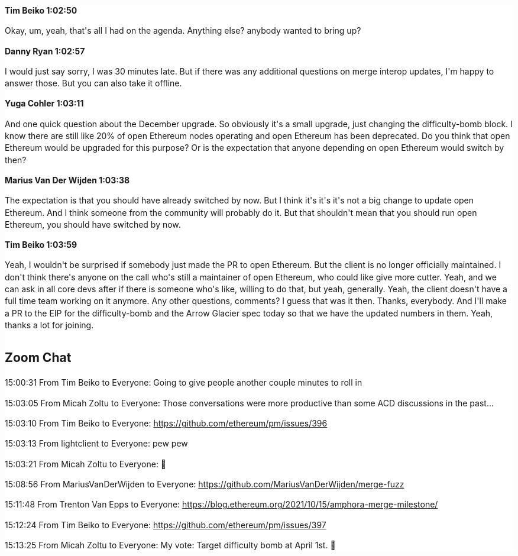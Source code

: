 **Tim Beiko 1:02:50**

Okay, um, yeah, that's all I had on the agenda. Anything else? anybody wanted to bring up?

**Danny Ryan 1:02:57**

I would just say sorry, I was 30 minutes late. But if there was any additional questions on merge interop updates, I'm happy to answer those. But you can also take it offline.

**Yuga Cohler 1:03:11**

And one quick question about the December upgrade. So obviously it's a small upgrade, just changing the difficulty-bomb block. I know there are still like 20% of open Ethereum nodes operating and open Ethereum has been deprecated. Do you think that open Ethereum would be upgraded for this purpose? Or is the expectation that anyone depending on open Ethereum would switch by then?

**Marius Van Der Wijden 1:03:38**

The expectation is that you should have already switched by now. But I think it's it's it's not a big change to update open Ethereum. And I think someone from the community will probably do it. But that shouldn't mean that you should run open Ethereum, you should have switched by now.

**Tim Beiko 1:03:59**

Yeah, I wouldn't be surprised if somebody just made the PR to open Ethereum. But the client is no longer officially maintained. I don't think there's anyone on the call who's still a maintainer of open Ethereum, who could like give more cutter. Yeah, and we can ask in all core devs after if there is someone who's like, willing to do that, but yeah, generally. Yeah, the client doesn't have a full time team working on it anymore. Any other questions, comments? I guess that was it then. Thanks, everybody. And I'll make a PR to the EIP for the difficulty-bomb and the Arrow Glacier spec today so that we have the updated numbers in them. Yeah, thanks a lot for joining.

## Zoom Chat

15:00:31 From Tim Beiko to Everyone:
Going to give people another couple minutes to roll in

15:03:05 From Micah Zoltu to Everyone:
Those conversations were more productive than some ACD discussions in the past...

15:03:10 From Tim Beiko to Everyone:
https://github.com/ethereum/pm/issues/396

15:03:13 From lightclient to Everyone:
pew pew

15:03:21 From Micah Zoltu to Everyone:
🔫

15:08:56 From MariusVanDerWijden to Everyone:
https://github.com/MariusVanDerWijden/merge-fuzz

15:11:48 From Trenton Van Epps to Everyone:
https://blog.ethereum.org/2021/10/15/amphora-merge-milestone/

15:12:24 From Tim Beiko to Everyone:
https://github.com/ethereum/pm/issues/397

15:13:25 From Micah Zoltu to Everyone:
My vote: Target difficulty bomb at April 1st. 😬
